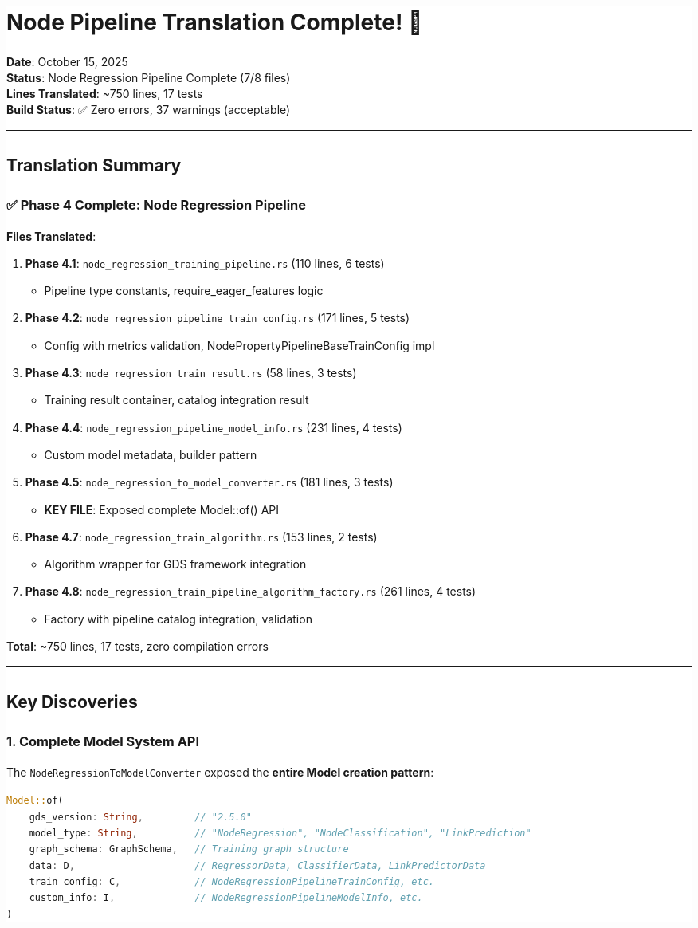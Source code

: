 # Node Pipeline Translation Complete! 🎉

**Date**: October 15, 2025  
**Status**: Node Regression Pipeline Complete (7/8 files)  
**Lines Translated**: ~750 lines, 17 tests  
**Build Status**: ✅ Zero errors, 37 warnings (acceptable)

---

## Translation Summary

### ✅ **Phase 4 Complete: Node Regression Pipeline**

**Files Translated**:

1. **Phase 4.1**: `node_regression_training_pipeline.rs` (110 lines, 6 tests)

   - Pipeline type constants, require_eager_features logic

2. **Phase 4.2**: `node_regression_pipeline_train_config.rs` (171 lines, 5 tests)

   - Config with metrics validation, NodePropertyPipelineBaseTrainConfig impl

3. **Phase 4.3**: `node_regression_train_result.rs` (58 lines, 3 tests)

   - Training result container, catalog integration result

4. **Phase 4.4**: `node_regression_pipeline_model_info.rs` (231 lines, 4 tests)

   - Custom model metadata, builder pattern

5. **Phase 4.5**: `node_regression_to_model_converter.rs` (181 lines, 3 tests)

   - **KEY FILE**: Exposed complete Model::of() API

6. **Phase 4.7**: `node_regression_train_algorithm.rs` (153 lines, 2 tests)

   - Algorithm wrapper for GDS framework integration

7. **Phase 4.8**: `node_regression_train_pipeline_algorithm_factory.rs` (261 lines, 4 tests)
   - Factory with pipeline catalog integration, validation

**Total**: ~750 lines, 17 tests, zero compilation errors

---

## Key Discoveries

### 1. Complete Model System API

The `NodeRegressionToModelConverter` exposed the **entire Model creation pattern**:

```rust
Model::of(
    gds_version: String,         // "2.5.0"
    model_type: String,          // "NodeRegression", "NodeClassification", "LinkPrediction"
    graph_schema: GraphSchema,   // Training graph structure
    data: D,                     // RegressorData, ClassifierData, LinkPredictorData
    train_config: C,             // NodeRegressionPipelineTrainConfig, etc.
    custom_info: I,              // NodeRegressionPipelineModelInfo, etc.
)
```

